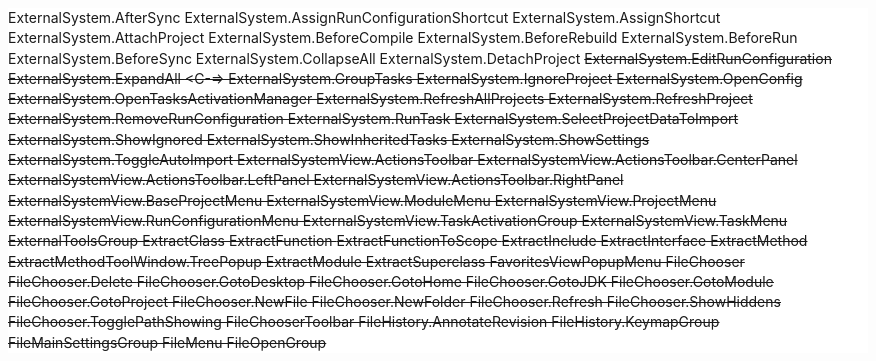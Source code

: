 ExternalSystem.AfterSync
ExternalSystem.AssignRunConfigurationShortcut
ExternalSystem.AssignShortcut
ExternalSystem.AttachProject
ExternalSystem.BeforeCompile
ExternalSystem.BeforeRebuild
ExternalSystem.BeforeRun
ExternalSystem.BeforeSync
ExternalSystem.CollapseAll                         <C-m> <C-->
ExternalSystem.DetachProject                       <Del>
ExternalSystem.EditRunConfiguration
ExternalSystem.ExpandAll                           <C-k> <C-=>
ExternalSystem.GroupTasks
ExternalSystem.IgnoreProject
ExternalSystem.OpenConfig                          <F4>
ExternalSystem.OpenTasksActivationManager
ExternalSystem.RefreshAllProjects
ExternalSystem.RefreshProject
ExternalSystem.RemoveRunConfiguration
ExternalSystem.RunTask
ExternalSystem.SelectProjectDataToImport
ExternalSystem.ShowIgnored
ExternalSystem.ShowInheritedTasks
ExternalSystem.ShowSettings
ExternalSystem.ToggleAutoImport
ExternalSystemView.ActionsToolbar
ExternalSystemView.ActionsToolbar.CenterPanel
ExternalSystemView.ActionsToolbar.LeftPanel
ExternalSystemView.ActionsToolbar.RightPanel
ExternalSystemView.BaseProjectMenu
ExternalSystemView.ModuleMenu
ExternalSystemView.ProjectMenu
ExternalSystemView.RunConfigurationMenu
ExternalSystemView.TaskActivationGroup
ExternalSystemView.TaskMenu
ExternalToolsGroup
ExtractClass
ExtractFunction                                    <A-C-M>
ExtractFunctionToScope                             <A-C-S-M>
ExtractInclude
ExtractInterface
ExtractMethod                                      <A-C-M>
ExtractMethodToolWindow.TreePopup
ExtractModule
ExtractSuperclass
FavoritesViewPopupMenu
FileChooser
FileChooser.Delete                                 <Del>
FileChooser.GotoDesktop                            <C-D>
FileChooser.GotoHome                               <C-1>
FileChooser.GotoJDK
FileChooser.GotoModule                             <C-3>
FileChooser.GotoProject                            <C-2>
FileChooser.NewFile
FileChooser.NewFolder                              <A-Ins> <C-N>
FileChooser.Refresh                                <A-C-Y>
FileChooser.ShowHiddens
FileChooser.TogglePathShowing                      <C-P>
FileChooserToolbar
FileHistory.AnnotateRevision
FileHistory.KeymapGroup
FileMainSettingsGroup
FileMenu
FileOpenGroup